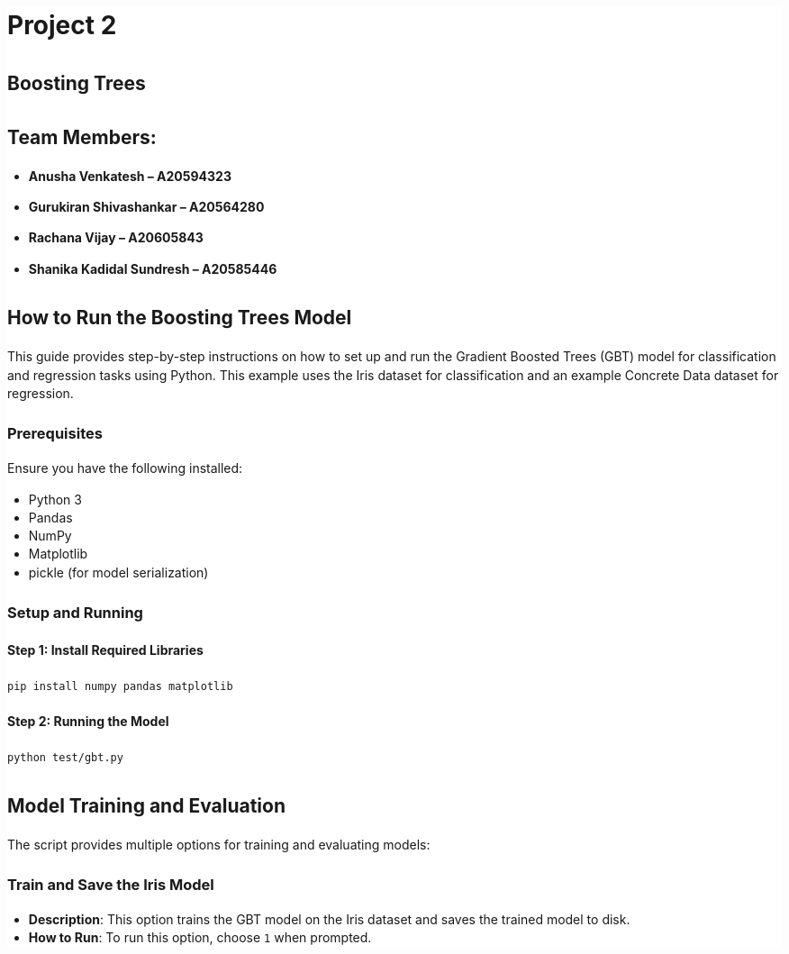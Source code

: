 # Project 2

## Boosting Trees

## Team Members:

- **Anusha Venkatesh – A20594323**

- **Gurukiran Shivashankar – A20564280**

- **Rachana Vijay – A20605843**

- **Shanika Kadidal Sundresh – A20585446**  
  

## How to Run the Boosting Trees Model

This guide provides step-by-step instructions on how to set up and run the Gradient Boosted Trees (GBT) model for classification and regression tasks using Python. This example uses the Iris dataset for classification and an example Concrete Data dataset for regression.

### Prerequisites

Ensure you have the following installed:

- Python 3
- Pandas
- NumPy
- Matplotlib
- pickle (for model serialization)

### Setup and Running

#### Step 1: Install Required Libraries

```bash
pip install numpy pandas matplotlib
```

#### Step 2: Running the Model

```bash
python test/gbt.py
```

## Model Training and Evaluation

The script provides multiple options for training and evaluating models:

### Train and Save the Iris Model

- **Description**: This option trains the GBT model on the Iris dataset and saves the trained model to disk.
- **How to Run**: To run this option, choose `1` when prompted.

